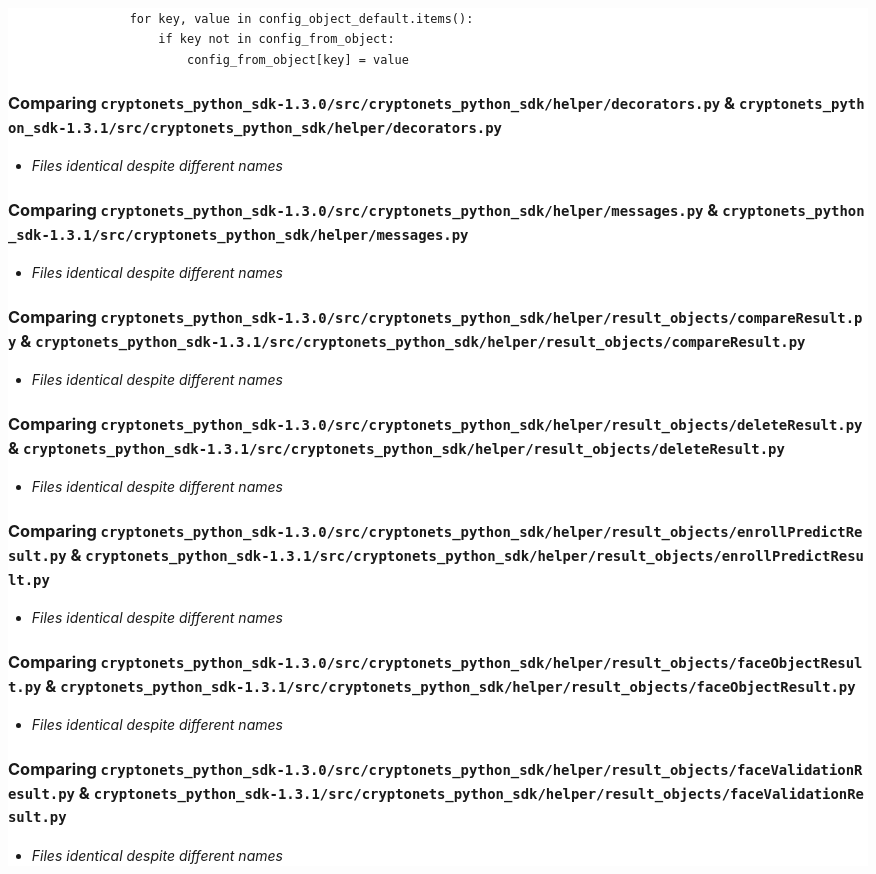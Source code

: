 ```diff
                 for key, value in config_object_default.items():
                     if key not in config_from_object:
                         config_from_object[key] = value
```

### Comparing `cryptonets_python_sdk-1.3.0/src/cryptonets_python_sdk/helper/decorators.py` & `cryptonets_python_sdk-1.3.1/src/cryptonets_python_sdk/helper/decorators.py`

 * *Files identical despite different names*

### Comparing `cryptonets_python_sdk-1.3.0/src/cryptonets_python_sdk/helper/messages.py` & `cryptonets_python_sdk-1.3.1/src/cryptonets_python_sdk/helper/messages.py`

 * *Files identical despite different names*

### Comparing `cryptonets_python_sdk-1.3.0/src/cryptonets_python_sdk/helper/result_objects/compareResult.py` & `cryptonets_python_sdk-1.3.1/src/cryptonets_python_sdk/helper/result_objects/compareResult.py`

 * *Files identical despite different names*

### Comparing `cryptonets_python_sdk-1.3.0/src/cryptonets_python_sdk/helper/result_objects/deleteResult.py` & `cryptonets_python_sdk-1.3.1/src/cryptonets_python_sdk/helper/result_objects/deleteResult.py`

 * *Files identical despite different names*

### Comparing `cryptonets_python_sdk-1.3.0/src/cryptonets_python_sdk/helper/result_objects/enrollPredictResult.py` & `cryptonets_python_sdk-1.3.1/src/cryptonets_python_sdk/helper/result_objects/enrollPredictResult.py`

 * *Files identical despite different names*

### Comparing `cryptonets_python_sdk-1.3.0/src/cryptonets_python_sdk/helper/result_objects/faceObjectResult.py` & `cryptonets_python_sdk-1.3.1/src/cryptonets_python_sdk/helper/result_objects/faceObjectResult.py`

 * *Files identical despite different names*

### Comparing `cryptonets_python_sdk-1.3.0/src/cryptonets_python_sdk/helper/result_objects/faceValidationResult.py` & `cryptonets_python_sdk-1.3.1/src/cryptonets_python_sdk/helper/result_objects/faceValidationResult.py`

 * *Files identical despite different names*
